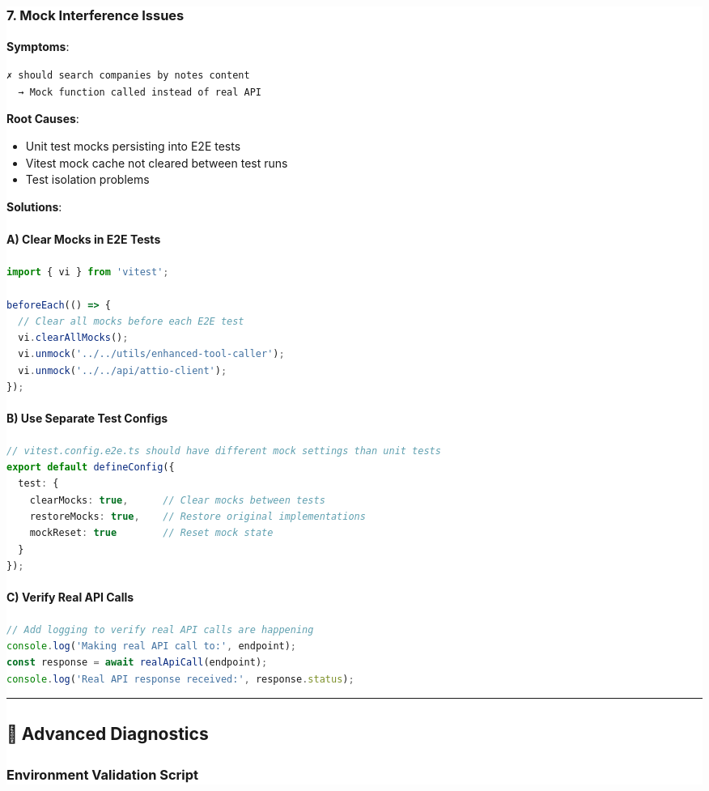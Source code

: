 ### 7. **Mock Interference Issues**

**Symptoms**:
```
✗ should search companies by notes content
  → Mock function called instead of real API
```

**Root Causes**:
- Unit test mocks persisting into E2E tests
- Vitest mock cache not cleared between test runs
- Test isolation problems

**Solutions**:

#### A) Clear Mocks in E2E Tests
```typescript
import { vi } from 'vitest';

beforeEach(() => {
  // Clear all mocks before each E2E test
  vi.clearAllMocks();
  vi.unmock('../../utils/enhanced-tool-caller');
  vi.unmock('../../api/attio-client');
});
```

#### B) Use Separate Test Configs
```typescript
// vitest.config.e2e.ts should have different mock settings than unit tests
export default defineConfig({
  test: {
    clearMocks: true,      // Clear mocks between tests
    restoreMocks: true,    // Restore original implementations
    mockReset: true        // Reset mock state
  }
});
```

#### C) Verify Real API Calls
```typescript
// Add logging to verify real API calls are happening
console.log('Making real API call to:', endpoint);
const response = await realApiCall(endpoint);
console.log('Real API response received:', response.status);
```

---

## 🎯 Advanced Diagnostics

### Environment Validation Script
